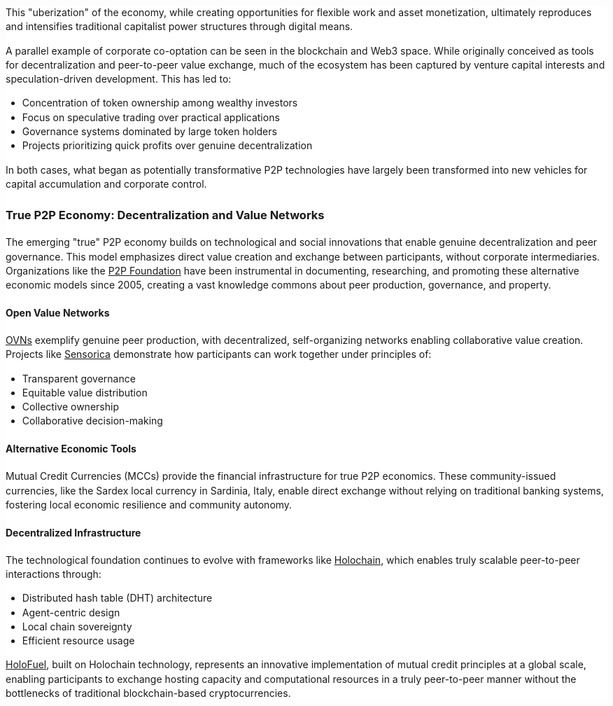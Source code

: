 This "uberization" of the economy, while creating opportunities for flexible work and asset monetization, ultimately reproduces and intensifies traditional capitalist power structures through digital means.

A parallel example of corporate co-optation can be seen in the blockchain and Web3 space. While originally conceived as tools for decentralization and peer-to-peer value exchange, much of the ecosystem has been captured by venture capital interests and speculation-driven development. This has led to:
- Concentration of token ownership among wealthy investors
- Focus on speculative trading over practical applications
- Governance systems dominated by large token holders
- Projects prioritizing quick profits over genuine decentralization

In both cases, what began as potentially transformative P2P technologies have largely been transformed into new vehicles for capital accumulation and corporate control.

### True P2P Economy: Decentralization and Value Networks

The emerging "true" P2P economy builds on technological and social innovations that enable genuine decentralization and peer governance. This model emphasizes direct value creation and exchange between participants, without corporate intermediaries. Organizations like the [P2P Foundation](https://p2pfoundation.net/) have been instrumental in documenting, researching, and promoting these alternative economic models since 2005, creating a vast knowledge commons about peer production, governance, and property.

#### Open Value Networks
[OVNs](http://valuenetwork.referata.com/) exemplify genuine peer production, with decentralized, self-organizing networks enabling collaborative value creation. Projects like [Sensorica](http://www.sensorica.co/) demonstrate how participants can work together under principles of:
- Transparent governance
- Equitable value distribution
- Collective ownership
- Collaborative decision-making

#### Alternative Economic Tools
Mutual Credit Currencies (MCCs) provide the financial infrastructure for true P2P economics. These community-issued currencies, like the Sardex local currency in Sardinia, Italy, enable direct exchange without relying on traditional banking systems, fostering local economic resilience and community autonomy.

#### Decentralized Infrastructure
The technological foundation continues to evolve with frameworks like [Holochain](https://holochain.org/), which enables truly scalable peer-to-peer interactions through:
- Distributed hash table (DHT) architecture
- Agent-centric design
- Local chain sovereignty
- Efficient resource usage

[HoloFuel](https://holo.host/), built on Holochain technology, represents an innovative implementation of mutual credit principles at a global scale, enabling participants to exchange hosting capacity and computational resources in a truly peer-to-peer manner without the bottlenecks of traditional blockchain-based cryptocurrencies.
